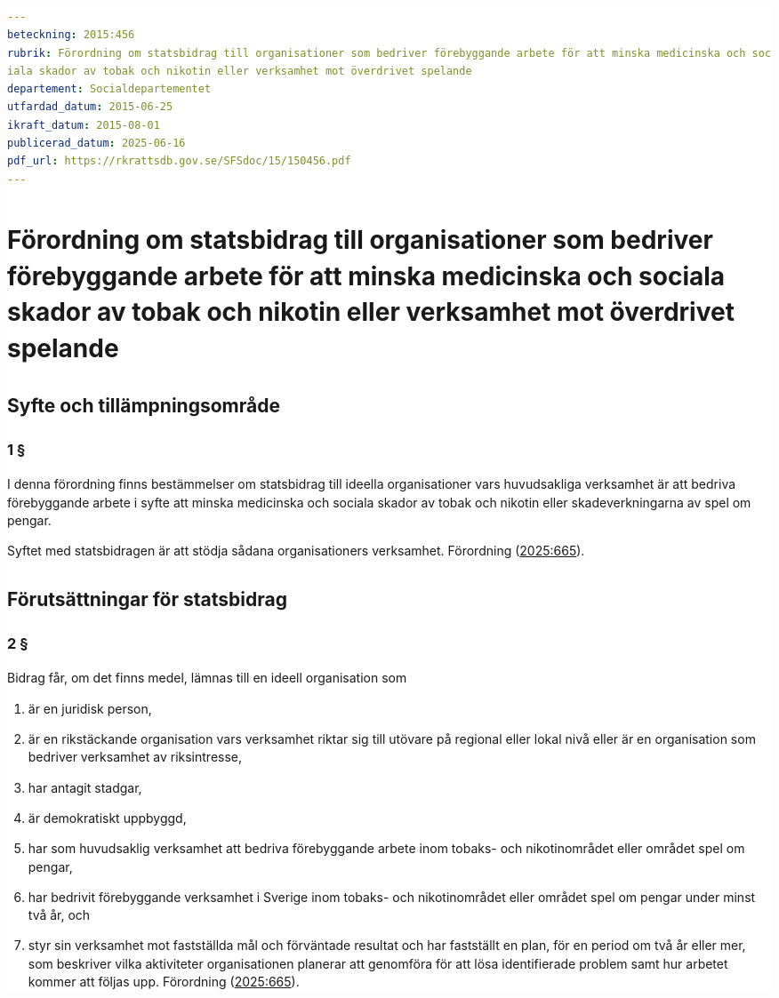 ```yaml
---
beteckning: 2015:456
rubrik: Förordning om statsbidrag till organisationer som bedriver förebyggande arbete för att minska medicinska och sociala skador av tobak och nikotin eller verksamhet mot överdrivet spelande
departement: Socialdepartementet
utfardad_datum: 2015-06-25
ikraft_datum: 2015-08-01
publicerad_datum: 2025-06-16
pdf_url: https://rkrattsdb.gov.se/SFSdoc/15/150456.pdf
---
```


# Förordning om statsbidrag till organisationer som bedriver förebyggande arbete för att minska medicinska och sociala skador av tobak och nikotin eller verksamhet mot överdrivet spelande

## Syfte och tillämpningsområde

### 1 §

I denna förordning finns bestämmelser om statsbidrag till ideella organisationer vars huvudsakliga verksamhet är att bedriva förebyggande arbete i syfte att minska medicinska och sociala skador av tobak och nikotin eller skadeverkningarna av spel om pengar.

Syftet med statsbidragen är att stödja sådana organisationers verksamhet. Förordning ([2025:665](https://selex.se/eli/sfs/2025/665)).

## Förutsättningar för statsbidrag

### 2 §

Bidrag får, om det finns medel, lämnas till en ideell organisation som

1. är en juridisk person,

2. är en rikstäckande organisation vars verksamhet riktar sig till utövare på regional eller lokal nivå eller är en organisation som bedriver verksamhet av riksintresse,

3. har antagit stadgar,

4. är demokratiskt uppbyggd,

5. har som huvudsaklig verksamhet att bedriva förebyggande arbete inom tobaks- och nikotinområdet eller området spel om pengar,

6. har bedrivit förebyggande verksamhet i Sverige inom tobaks- och nikotinområdet eller området spel om pengar under minst två år, och

7. styr sin verksamhet mot fastställda mål och förväntade resultat och har fastställt en plan, för en period om två år eller mer, som beskriver vilka aktiviteter organisationen planerar att genomföra för att lösa identifierade problem samt hur arbetet kommer att följas upp. Förordning ([2025:665](https://selex.se/eli/sfs/2025/665)).
